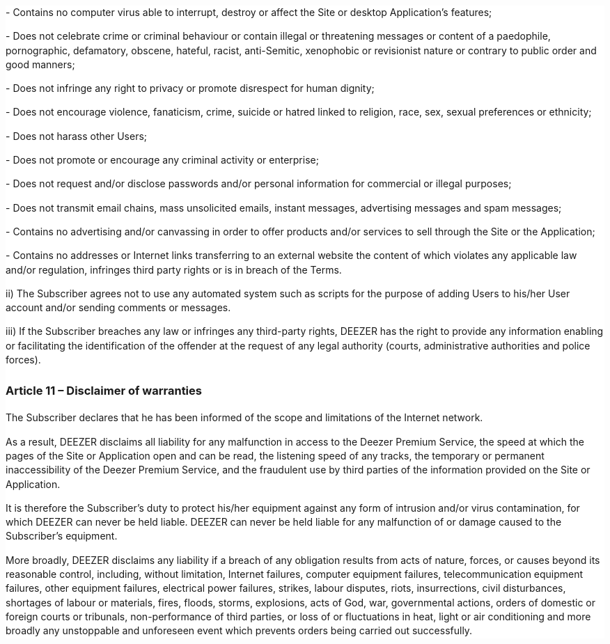\- Contains no computer virus able to interrupt, destroy or affect the Site or desktop Application’s features;

\- Does not celebrate crime or criminal behaviour or contain illegal or threatening messages or content of a paedophile, pornographic, defamatory, obscene, hateful, racist, anti-Semitic, xenophobic or revisionist nature or contrary to public order and good manners;

\- Does not infringe any right to privacy or promote disrespect for human dignity;

\- Does not encourage violence, fanaticism, crime, suicide or hatred linked to religion, race, sex, sexual preferences or ethnicity;

\- Does not harass other Users;

\- Does not promote or encourage any criminal activity or enterprise;

\- Does not request and/or disclose passwords and/or personal information for commercial or illegal purposes;

\- Does not transmit email chains, mass unsolicited emails, instant messages, advertising messages and spam messages;

\- Contains no advertising and/or canvassing in order to offer products and/or services to sell through the Site or the Application;

\- Contains no addresses or Internet links transferring to an external website the content of which violates any applicable law and/or regulation, infringes third party rights or is in breach of the Terms.

ii) The Subscriber agrees not to use any automated system such as scripts for the purpose of adding Users to his/her User account and/or sending comments or messages.

iii) If the Subscriber breaches any law or infringes any third-party rights, DEEZER has the right to provide any information enabling or facilitating the identification of the offender at the request of any legal authority (courts, administrative authorities and police forces).

### Article 11 – Disclaimer of warranties

The Subscriber declares that he has been informed of the scope and limitations of the Internet network.

As a result, DEEZER disclaims all liability for any malfunction in access to the Deezer Premium Service, the speed at which the pages of the Site or Application open and can be read, the listening speed of any tracks, the temporary or permanent inaccessibility of the Deezer Premium Service, and the fraudulent use by third parties of the information provided on the Site or Application.

It is therefore the Subscriber’s duty to protect his/her equipment against any form of intrusion and/or virus contamination, for which DEEZER can never be held liable. DEEZER can never be held liable for any malfunction of or damage caused to the Subscriber’s equipment.

More broadly, DEEZER disclaims any liability if a breach of any obligation results from acts of nature, forces, or causes beyond its reasonable control, including, without limitation, Internet failures, computer equipment failures, telecommunication equipment failures, other equipment failures, electrical power failures, strikes, labour disputes, riots, insurrections, civil disturbances, shortages of labour or materials, fires, floods, storms, explosions, acts of God, war, governmental actions, orders of domestic or foreign courts or tribunals, non-performance of third parties, or loss of or fluctuations in heat, light or air conditioning and more broadly any unstoppable and unforeseen event which prevents orders being carried out successfully.
